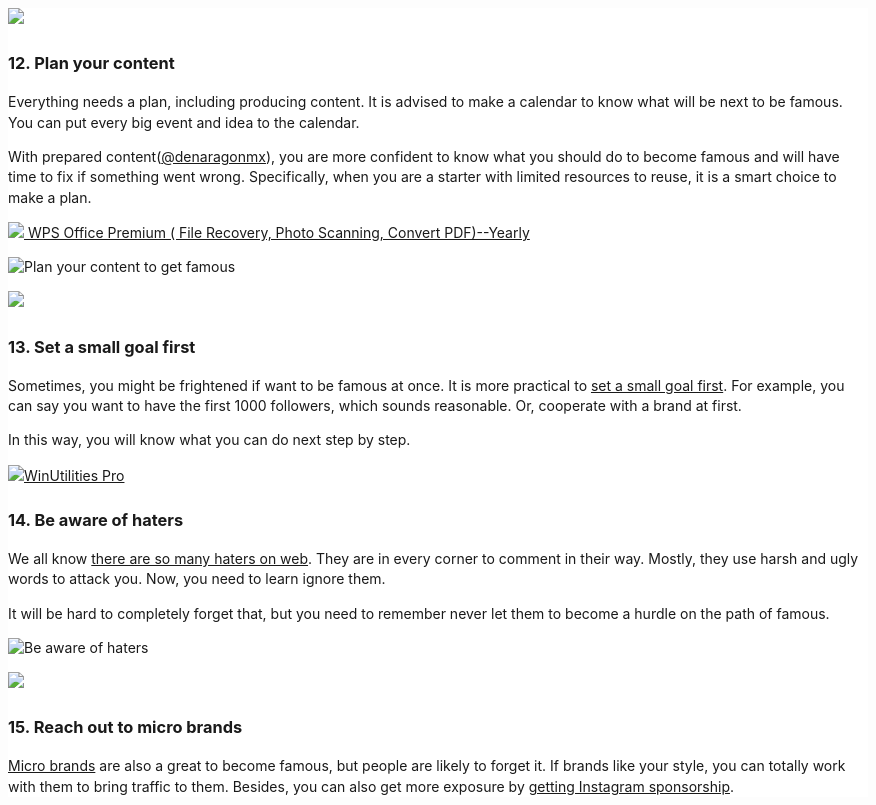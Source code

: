 
<a href="https://estore.winxdvd.com/order/checkout.php?PRODS=12653808&QTY=1&AFFILIATE=108875&CART=1"><img src="https://www.winxdvd.com/affiliate/new-banner/wt-500x500.jpg" border="0"></a>

### 12\. Plan your content

 Everything needs a plan, including producing content. It is advised to make a calendar to know what will be next to be famous. You can put every big event and idea to the calendar.

 With prepared content([@denaragonmx](https://www.instagram.com/denaragonmx/)), you are more confident to know what you should do to become famous and will have time to fix if something went wrong. Specifically, when you are a starter with limited resources to reuse, it is a smart choice to make a plan.


<a href="https://secure.2checkout.com/order/checkout.php?PRODS=38729081&QTY=1&AFFILIATE=108875&CART=1"><img src="https://website-prod.cache.wpscdn.com/img/wps-writer-free-word-processor-1x.3d9c80d.png" border="0">
WPS Office Premium ( File Recovery, Photo Scanning, Convert PDF)--Yearly</a>

![Plan your content to get famous](https://images.wondershare.com/filmora/article-images/plan-content.jpg)


<a href="https://store.nero.com/order/checkout.php?PRODS=42296740&QTY=1&AFFILIATE=108875&CART=1"><img src="https://www.nero.com/nero-com-wAssets/img/banners/2023/biu/Nero_BackItUp_Screen_2.webp" border="0"></a>

### 13\. Set a small goal first

 Sometimes, you might be frightened if want to be famous at once. It is more practical to [set a small goal first](https://www.mindtools.com/page6.html). For example, you can say you want to have the first 1000 followers, which sounds reasonable. Or, cooperate with a brand at first.

 In this way, you will know what you can do next step by step.


<a href="https://secure.2checkout.com/order/checkout.php?PRODS=4665597&QTY=1&AFFILIATE=108875&CART=1"><img src="https://www.pcclean.io/wp-content/uploads/2018/03/winutilities-box-130521.png" border="0">WinUtilities Pro</a>

### 14\. Be aware of haters

 We all know [there are so many haters on web](https://www.quora.com/Why-are-there-so-many-haters-online). They are in every corner to comment in their way. Mostly, they use harsh and ugly words to attack you. Now, you need to learn ignore them.

 It will be hard to completely forget that, but you need to remember never let them to become a hurdle on the path of famous.

![Be aware of haters](https://images.wondershare.com/filmora/article-images/be-aware-of-haters.jpg)


<a href="https://shop.manycam.com/order/checkout.php?PRODS=17728032&QTY=1&AFFILIATE=108875&CART=1"><img src="https://secure.avangate.com/images/merchant/8230bea7d54bcdf99cdfe85cb07313d5/mcaffbanner920x120.png" border="0"></a>

### 15\. Reach out to micro brands

[Micro brands](https://www.peoplemap.co/lists/top-sustainable-micro-brands-on-instagram) are also a great to become famous, but people are likely to forget it. If brands like your style, you can totally work with them to bring traffic to them. Besides, you can also get more exposure by [getting Instagram sponsorship](https://tools.techidaily.com/wondershare/filmora/download/).
